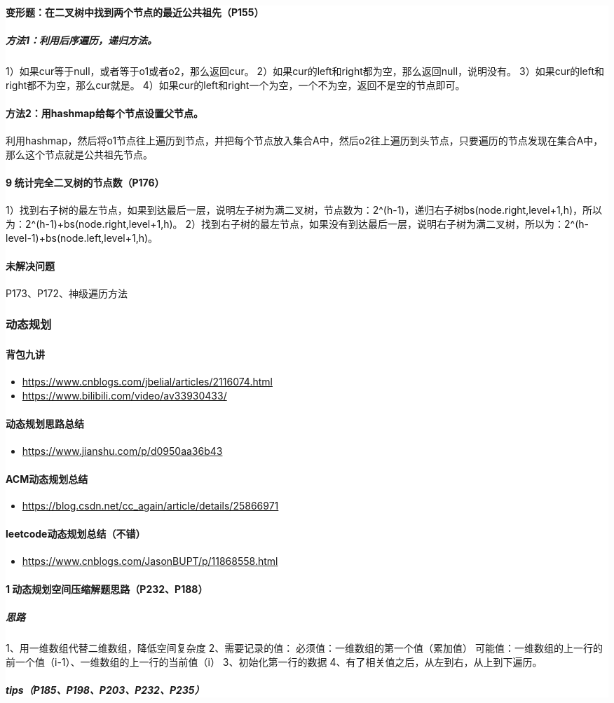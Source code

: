 ```java
```

#### 变形题：在二叉树中找到两个节点的最近公共祖先（P155）

##### 方法1：利用后序遍历，递归方法。
1）如果cur等于null，或者等于o1或者o2，那么返回cur。
2）如果cur的left和right都为空，那么返回null，说明没有。
3）如果cur的left和right都不为空，那么cur就是。
4）如果cur的left和right一个为空，一个不为空，返回不是空的节点即可。

#### 方法2：用hashmap给每个节点设置父节点。

利用hashmap，然后将o1节点往上遍历到节点，并把每个节点放入集合A中，然后o2往上遍历到头节点，只要遍历的节点发现在集合A中，那么这个节点就是公共祖先节点。

#### 9 统计完全二叉树的节点数（P176）

1）找到右子树的最左节点，如果到达最后一层，说明左子树为满二叉树，节点数为：2^(h-1)，递归右子树bs(node.right,level+1,h)，所以为：2^(h-1)+bs(node.right,level+1,h)。
2）找到右子树的最左节点，如果没有到达最后一层，说明右子树为满二叉树，所以为：2^(h-level-1)+bs(node.left,level+1,h)。

#### 未解决问题

P173、P172、神级遍历方法

### 动态规划

#### 背包九讲

- https://www.cnblogs.com/jbelial/articles/2116074.html
- https://www.bilibili.com/video/av33930433/

#### 动态规划思路总结

- https://www.jianshu.com/p/d0950aa36b43

#### ACM动态规划总结

- https://blog.csdn.net/cc_again/article/details/25866971

#### leetcode动态规划总结（不错）

- https://www.cnblogs.com/JasonBUPT/p/11868558.html

#### 1 动态规划空间压缩解题思路（P232、P188）

##### 思路

1、用一维数组代替二维数组，降低空间复杂度
2、需要记录的值：
必须值：一维数组的第一个值（累加值）
可能值：一维数组的上一行的前一个值（i-1）、一维数组的上一行的当前值（i）
3、初始化第一行的数据
4、有了相关值之后，从左到右，从上到下遍历。

##### tips（P185、P198、P203、P232、P235）
